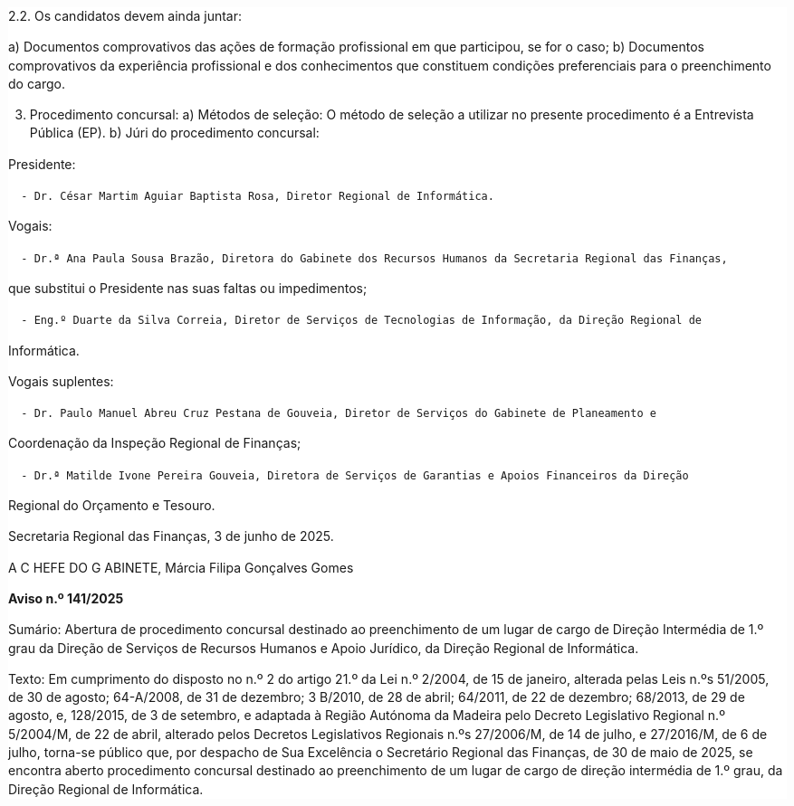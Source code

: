 
2.2. Os candidatos devem ainda juntar:

a) Documentos comprovativos das ações de formação profissional em que participou, se for o caso;
b) Documentos comprovativos da experiência profissional e dos conhecimentos que constituem condições
preferenciais para o preenchimento do cargo.

3. Procedimento concursal:
a) Métodos de seleção: O método de seleção a utilizar no presente procedimento é a Entrevista Pública (EP).
b) Júri do procedimento concursal:


Presidente:

      - Dr. César Martim Aguiar Baptista Rosa, Diretor Regional de Informática.

Vogais:

      - Dr.ª Ana Paula Sousa Brazão, Diretora do Gabinete dos Recursos Humanos da Secretaria Regional das Finanças,
que substitui o Presidente nas suas faltas ou impedimentos;

      - Eng.º Duarte da Silva Correia, Diretor de Serviços de Tecnologias de Informação, da Direção Regional de
Informática.

Vogais suplentes:

      - Dr. Paulo Manuel Abreu Cruz Pestana de Gouveia, Diretor de Serviços do Gabinete de Planeamento e
Coordenação da Inspeção Regional de Finanças;

      - Dr.ª Matilde Ivone Pereira Gouveia, Diretora de Serviços de Garantias e Apoios Financeiros da Direção
Regional do Orçamento e Tesouro.

Secretaria Regional das Finanças, 3 de junho de 2025.

A C HEFE DO G ABINETE, Márcia Filipa Gonçalves Gomes


**Aviso n.º 141/2025**


Sumário:
Abertura de procedimento concursal destinado ao preenchimento de um lugar de cargo de Direção Intermédia de 1.º grau da Direção de
Serviços de Recursos Humanos e Apoio Jurídico, da Direção Regional de Informática.

Texto:
Em cumprimento do disposto no n.º 2 do artigo 21.º da Lei n.º 2/2004, de 15 de janeiro, alterada pelas Leis n.ºs 51/2005,
de 30 de agosto; 64-A/2008, de 31 de dezembro; 3 B/2010, de 28 de abril; 64/2011, de 22 de dezembro; 68/2013, de 29 de
agosto, e, 128/2015, de 3 de setembro, e adaptada à Região Autónoma da Madeira pelo Decreto Legislativo Regional
n.º 5/2004/M, de 22 de abril, alterado pelos Decretos Legislativos Regionais n.ºs 27/2006/M, de 14 de julho, e 27/2016/M, de
6 de julho, torna-se público que, por despacho de Sua Excelência o Secretário Regional das Finanças, de 30 de maio de 2025,
se encontra aberto procedimento concursal destinado ao preenchimento de um lugar de cargo de direção intermédia de 1.º
grau, da Direção Regional de Informática.

